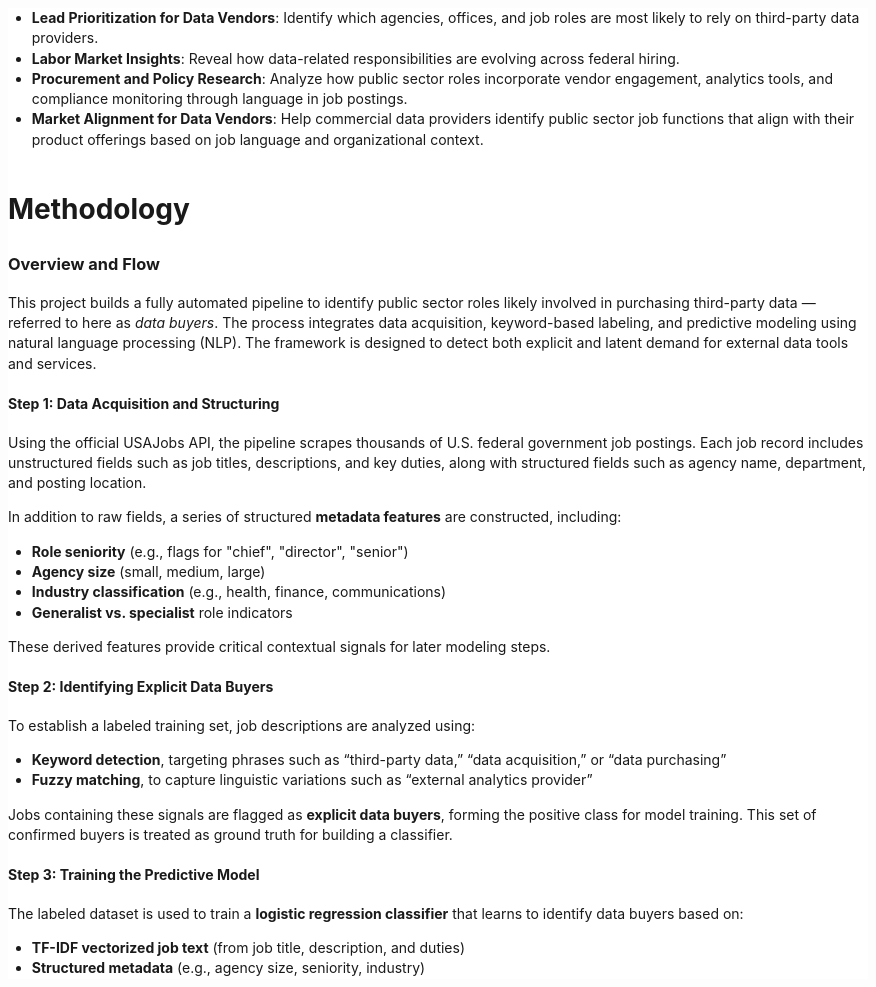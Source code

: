 - **Lead Prioritization for Data Vendors**: Identify which agencies, offices, and job roles are most likely to rely on third-party data providers.
- **Labor Market Insights**: Reveal how data-related responsibilities are evolving across federal hiring.
- **Procurement and Policy Research**: Analyze how public sector roles incorporate vendor engagement, analytics tools, and compliance monitoring through language in job postings.
- **Market Alignment for Data Vendors**: Help commercial data providers identify public sector job functions that align with their product offerings based on job language and organizational context.
  



# Methodology

### Overview and Flow

This project builds a fully automated pipeline to identify public sector roles likely involved in purchasing third-party data — referred to here as *data buyers*. The process integrates data acquisition, keyword-based labeling, and predictive modeling using natural language processing (NLP). The framework is designed to detect both explicit and latent demand for external data tools and services.

#### Step 1: Data Acquisition and Structuring

Using the official USAJobs API, the pipeline scrapes thousands of U.S. federal government job postings. Each job record includes unstructured fields such as job titles, descriptions, and key duties, along with structured fields such as agency name, department, and posting location.

In addition to raw fields, a series of structured **metadata features** are constructed, including:

- **Role seniority** (e.g., flags for "chief", "director", "senior")
- **Agency size** (small, medium, large)
- **Industry classification** (e.g., health, finance, communications)
- **Generalist vs. specialist** role indicators

These derived features provide critical contextual signals for later modeling steps.

#### Step 2: Identifying Explicit Data Buyers

To establish a labeled training set, job descriptions are analyzed using:

- **Keyword detection**, targeting phrases such as “third-party data,” “data acquisition,” or “data purchasing”
- **Fuzzy matching**, to capture linguistic variations such as “external analytics provider”

Jobs containing these signals are flagged as **explicit data buyers**, forming the positive class for model training. This set of confirmed buyers is treated as ground truth for building a classifier.

#### Step 3: Training the Predictive Model

The labeled dataset is used to train a **logistic regression classifier** that learns to identify data buyers based on:

- **TF-IDF vectorized job text** (from job title, description, and duties)
- **Structured metadata** (e.g., agency size, seniority, industry)
